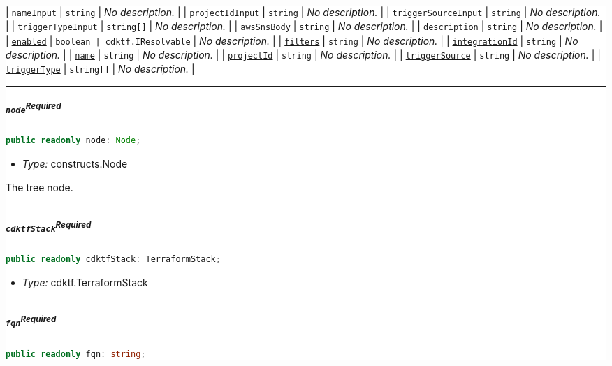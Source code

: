 | <code><a href="#rhizo-co-terraform-provider-wiz.automationRuleAwsSns.AutomationRuleAwsSns.property.nameInput">nameInput</a></code> | <code>string</code> | *No description.* |
| <code><a href="#rhizo-co-terraform-provider-wiz.automationRuleAwsSns.AutomationRuleAwsSns.property.projectIdInput">projectIdInput</a></code> | <code>string</code> | *No description.* |
| <code><a href="#rhizo-co-terraform-provider-wiz.automationRuleAwsSns.AutomationRuleAwsSns.property.triggerSourceInput">triggerSourceInput</a></code> | <code>string</code> | *No description.* |
| <code><a href="#rhizo-co-terraform-provider-wiz.automationRuleAwsSns.AutomationRuleAwsSns.property.triggerTypeInput">triggerTypeInput</a></code> | <code>string[]</code> | *No description.* |
| <code><a href="#rhizo-co-terraform-provider-wiz.automationRuleAwsSns.AutomationRuleAwsSns.property.awsSnsBody">awsSnsBody</a></code> | <code>string</code> | *No description.* |
| <code><a href="#rhizo-co-terraform-provider-wiz.automationRuleAwsSns.AutomationRuleAwsSns.property.description">description</a></code> | <code>string</code> | *No description.* |
| <code><a href="#rhizo-co-terraform-provider-wiz.automationRuleAwsSns.AutomationRuleAwsSns.property.enabled">enabled</a></code> | <code>boolean \| cdktf.IResolvable</code> | *No description.* |
| <code><a href="#rhizo-co-terraform-provider-wiz.automationRuleAwsSns.AutomationRuleAwsSns.property.filters">filters</a></code> | <code>string</code> | *No description.* |
| <code><a href="#rhizo-co-terraform-provider-wiz.automationRuleAwsSns.AutomationRuleAwsSns.property.integrationId">integrationId</a></code> | <code>string</code> | *No description.* |
| <code><a href="#rhizo-co-terraform-provider-wiz.automationRuleAwsSns.AutomationRuleAwsSns.property.name">name</a></code> | <code>string</code> | *No description.* |
| <code><a href="#rhizo-co-terraform-provider-wiz.automationRuleAwsSns.AutomationRuleAwsSns.property.projectId">projectId</a></code> | <code>string</code> | *No description.* |
| <code><a href="#rhizo-co-terraform-provider-wiz.automationRuleAwsSns.AutomationRuleAwsSns.property.triggerSource">triggerSource</a></code> | <code>string</code> | *No description.* |
| <code><a href="#rhizo-co-terraform-provider-wiz.automationRuleAwsSns.AutomationRuleAwsSns.property.triggerType">triggerType</a></code> | <code>string[]</code> | *No description.* |

---

##### `node`<sup>Required</sup> <a name="node" id="rhizo-co-terraform-provider-wiz.automationRuleAwsSns.AutomationRuleAwsSns.property.node"></a>

```typescript
public readonly node: Node;
```

- *Type:* constructs.Node

The tree node.

---

##### `cdktfStack`<sup>Required</sup> <a name="cdktfStack" id="rhizo-co-terraform-provider-wiz.automationRuleAwsSns.AutomationRuleAwsSns.property.cdktfStack"></a>

```typescript
public readonly cdktfStack: TerraformStack;
```

- *Type:* cdktf.TerraformStack

---

##### `fqn`<sup>Required</sup> <a name="fqn" id="rhizo-co-terraform-provider-wiz.automationRuleAwsSns.AutomationRuleAwsSns.property.fqn"></a>

```typescript
public readonly fqn: string;
```
